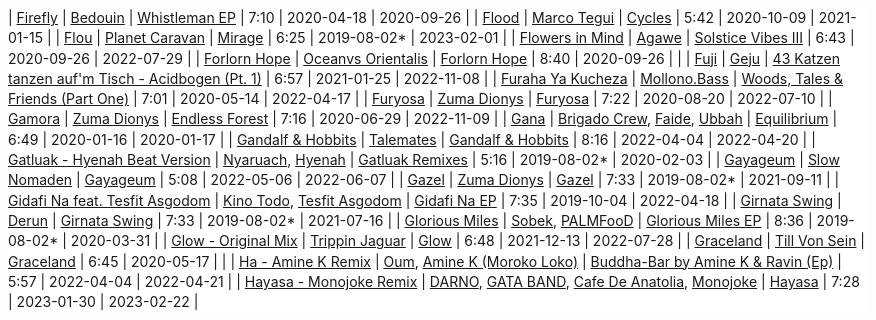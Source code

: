 | [Firefly](https://open.spotify.com/track/4bKJlLA8hJZyuxzsyI3PfT) | [Bedouin](https://open.spotify.com/artist/5bKdC6382t97Qnpvs81Rqx) | [Whistleman EP](https://open.spotify.com/album/4DsrW4pmJMdYm1QHxfKr70) | 7:10 | 2020-04-18 | 2020-09-26 |
| [Flood](https://open.spotify.com/track/1o5xfwWuhS4oe7zgZdQTPy) | [Marco Tegui](https://open.spotify.com/artist/4gqouQdirzlMyGgnjMrrIU) | [Cycles](https://open.spotify.com/album/1arG7wuAlcDNaXD8let4Et) | 5:42 | 2020-10-09 | 2021-01-15 |
| [Flou](https://open.spotify.com/track/6srLB9vOq6BxQmxYAVH0xy) | [Planet Caravan](https://open.spotify.com/artist/1vL80BIxkjefhlD5Gc88r5) | [Mirage](https://open.spotify.com/album/3q7mbrmrkvkmAJNz9aRW1h) | 6:25 | 2019-08-02\* | 2023-02-01 |
| [Flowers in Mind](https://open.spotify.com/track/5h88XmzAYzb6Quy9C9VRsz) | [Agawe](https://open.spotify.com/artist/0JDQtfHCZKUpi3CJRkX2cn) | [Solstice Vibes III](https://open.spotify.com/album/7CUKEZ8e3CrjmuhAPDrBCF) | 6:43 | 2020-09-26 | 2022-07-29 |
| [Forlorn Hope](https://open.spotify.com/track/1Xs3LqFit5BSZPrGyxJBYw) | [Oceanvs Orientalis](https://open.spotify.com/artist/3gNEIgLeknpwkNViU8WAhg) | [Forlorn Hope](https://open.spotify.com/album/4HsVqD7Kd3nWAmeXFDHWTx) | 8:40 | 2020-09-26 |  |
| [Fuji](https://open.spotify.com/track/7DlIf50uAWVSsf6X8nZ9L8) | [Geju](https://open.spotify.com/artist/33AlE9XaZmnAtfWFhjNL5e) | [43 Katzen tanzen auf'm Tisch \- Acidbogen \(Pt\. 1\)](https://open.spotify.com/album/0mECGpBWS51eKu15I49xd0) | 6:57 | 2021-01-25 | 2022-11-08 |
| [Furaha Ya Kucheza](https://open.spotify.com/track/5myxlFLQFq2kLt65BLQuCj) | [Mollono.Bass](https://open.spotify.com/artist/27j5PRcPefcI6q8as58zWF) | [Woods, Tales & Friends \(Part One\)](https://open.spotify.com/album/6nX8CFmSYfg79D8PpWP0iV) | 7:01 | 2020-05-14 | 2022-04-17 |
| [Furyosa](https://open.spotify.com/track/4byi7mRCIFK2Eaid40iAPP) | [Zuma Dionys](https://open.spotify.com/artist/7qqEqY1pR6Uj2Z41HNuszd) | [Furyosa](https://open.spotify.com/album/6JdfJtiVnFtDTvNQfI9QTP) | 7:22 | 2020-08-20 | 2022-07-10 |
| [Gamora](https://open.spotify.com/track/3urFlzQr5f0jlGMGt84m76) | [Zuma Dionys](https://open.spotify.com/artist/7qqEqY1pR6Uj2Z41HNuszd) | [Endless Forest](https://open.spotify.com/album/5EE1o6sPngmmoL68oGZcBb) | 7:16 | 2020-06-29 | 2022-11-09 |
| [Gana](https://open.spotify.com/track/3YnuNKnNjTL9UhxCZfjsfW) | [Brigado Crew](https://open.spotify.com/artist/4Oh4pMKSHRFuE8FbZdeh4j), [Faide](https://open.spotify.com/artist/1iX6pRRpV01fhv7TL0NMCw), [Ubbah](https://open.spotify.com/artist/0gSdePQqsO1geT47TcEMal) | [Equilibrium](https://open.spotify.com/album/3TzJCuo5XC3PQ5E4qs43HF) | 6:49 | 2020-01-16 | 2020-01-17 |
| [Gandalf & Hobbits](https://open.spotify.com/track/3sCP83a6wTssdsQmNhQGt4) | [Talemates](https://open.spotify.com/artist/5y5yNxb3P3xZWaPSKrWQ9L) | [Gandalf & Hobbits](https://open.spotify.com/album/4pQRsVK0QlJsx3e7IVc1N4) | 8:16 | 2022-04-04 | 2022-04-20 |
| [Gatluak \- Hyenah Beat Version](https://open.spotify.com/track/5TWYPjmTxmhbDuBp7fiFJK) | [Nyaruach](https://open.spotify.com/artist/6kpYdtbD0QinjBcwkxLPm3), [Hyenah](https://open.spotify.com/artist/1YUlJfwsUoerJd3mCK6Ccu) | [Gatluak Remixes](https://open.spotify.com/album/1xj2pQVh1YAUaVqB8Bcw2C) | 5:16 | 2019-08-02\* | 2020-02-03 |
| [Gayageum](https://open.spotify.com/track/6Eys3C6CgKyqNCRWvvOVDA) | [Slow Nomaden](https://open.spotify.com/artist/4zygNhOWWhflJVjoHMul6K) | [Gayageum](https://open.spotify.com/album/6A6cNwBS9HtLXCnny5UssY) | 5:08 | 2022-05-06 | 2022-06-07 |
| [Gazel](https://open.spotify.com/track/7z08xzgHCSpbhZycnjeDxl) | [Zuma Dionys](https://open.spotify.com/artist/7qqEqY1pR6Uj2Z41HNuszd) | [Gazel](https://open.spotify.com/album/7nf8oWRmJC9wEQmng577oq) | 7:33 | 2019-08-02\* | 2021-09-11 |
| [Gidafi Na feat\. Tesfit Asgodom](https://open.spotify.com/track/6NfSIaoklInG1kkh7ATiJc) | [Kino Todo](https://open.spotify.com/artist/2kzHzn9DTankt1OfK1U8ol), [Tesfit Asgodom](https://open.spotify.com/artist/7kjxGoWXKVmizcqDfXB7Po) | [Gidafi Na EP](https://open.spotify.com/album/2RAVsnjwVCmJ119d4zIxje) | 7:35 | 2019-10-04 | 2022-04-18 |
| [Girnata Swing](https://open.spotify.com/track/4ekJKsU6TgK4d8xU3vuUTM) | [Derun](https://open.spotify.com/artist/7DaUdudIwcfgSzFJX1VEVo) | [Girnata Swing](https://open.spotify.com/album/11XtwEm4ue7nsZU118SzjP) | 7:33 | 2019-08-02\* | 2021-07-16 |
| [Glorious Miles](https://open.spotify.com/track/09I9c7F9fZOc9aSjAA70hh) | [Sobek](https://open.spotify.com/artist/7id8eArvVd4finwH5fR2pL), [PALMFooD](https://open.spotify.com/artist/52GMOGbGJsvNcfFaiR2nV1) | [Glorious Miles EP](https://open.spotify.com/album/1OAeuYShwqT6rYmlHbcQpy) | 8:36 | 2019-08-02\* | 2020-03-31 |
| [Glow \- Original Mix](https://open.spotify.com/track/7qkxPq8XJ2cbWlDueS3cnH) | [Trippin Jaguar](https://open.spotify.com/artist/6Fxw93ezsZRlLdYWxyHqO0) | [Glow](https://open.spotify.com/album/66rzlNkBJjNYwGkVXRNOv6) | 6:48 | 2021-12-13 | 2022-07-28 |
| [Graceland](https://open.spotify.com/track/4blmNPKr7Nkfaj6GDAKU5P) | [Till Von Sein](https://open.spotify.com/artist/5gRHhAWRxjeshuTGcFfEkI) | [Graceland](https://open.spotify.com/album/389FTo58PpF3FBb8rh7IlV) | 6:45 | 2020-05-17 |  |
| [Ha \- Amine K Remix](https://open.spotify.com/track/7o2as2B9DLbdHQCihJXnq8) | [Oum](https://open.spotify.com/artist/4io8n4UJrGAd0T3uf2S72f), [Amine K \(Moroko Loko\)](https://open.spotify.com/artist/4Jh6PxSFH7CrZrQpDivlYf) | [Buddha\-Bar by Amine K & Ravin \(Ep\)](https://open.spotify.com/album/3Ppoi5TjUY4kEyu19pmvyw) | 5:57 | 2022-04-04 | 2022-04-21 |
| [Hayasa \- Monojoke Remix](https://open.spotify.com/track/64EnP9VqlTUMCNyn9mt6Kx) | [DARNO](https://open.spotify.com/artist/3Rx3ZlDu2q99fQgWBZ298Z), [GATA BAND](https://open.spotify.com/artist/7GdFYG0SCgZnhfnHnIC4Ho), [Cafe De Anatolia](https://open.spotify.com/artist/2sSSGlRMfz4ZEcw4rw0m0v), [Monojoke](https://open.spotify.com/artist/6WtncXp78N12hQFMe0e2fm) | [Hayasa](https://open.spotify.com/album/5nHl5etUCu0S9Tum3ocFno) | 7:28 | 2023-01-30 | 2023-02-22 |